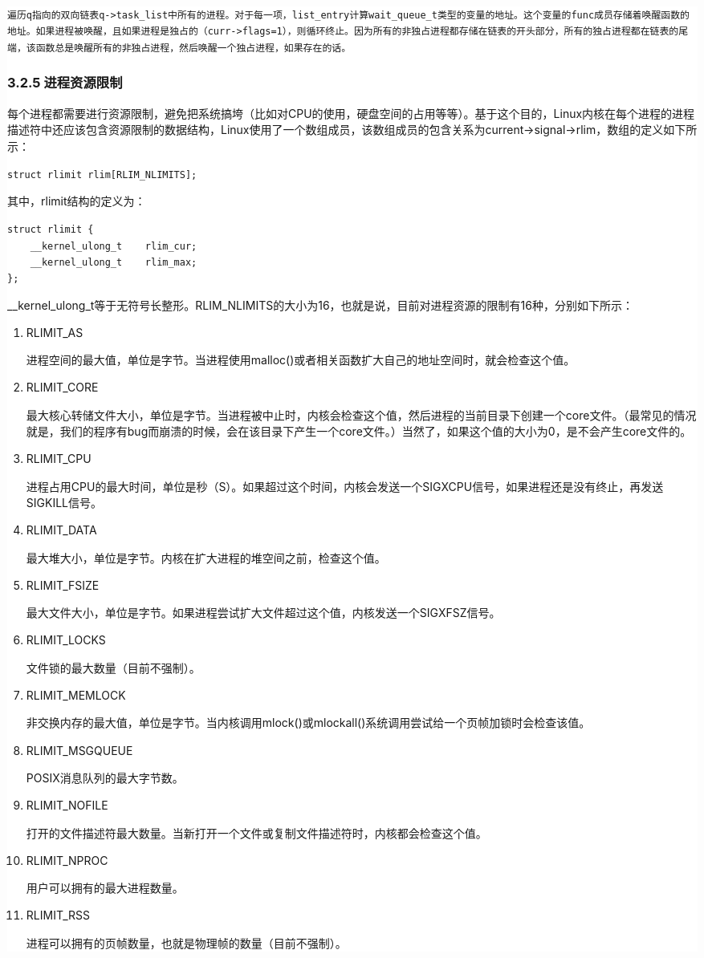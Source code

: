     遍历q指向的双向链表q->task_list中所有的进程。对于每一项，list_entry计算wait_queue_t类型的变量的地址。这个变量的func成员存储着唤醒函数的地址。如果进程被唤醒，且如果进程是独占的（curr->flags=1），则循环终止。因为所有的非独占进程都存储在链表的开头部分，所有的独占进程都在链表的尾端，该函数总是唤醒所有的非独占进程，然后唤醒一个独占进程，如果存在的话。

<h3 id="3.2.5">3.2.5 进程资源限制</h3>

每个进程都需要进行资源限制，避免把系统搞垮（比如对CPU的使用，硬盘空间的占用等等）。基于这个目的，Linux内核在每个进程的进程描述符中还应该包含资源限制的数据结构，Linux使用了一个数组成员，该数组成员的包含关系为current->signal->rlim，数组的定义如下所示：

    struct rlimit rlim[RLIM_NLIMITS];

其中，rlimit结构的定义为：

    struct rlimit {
        __kernel_ulong_t    rlim_cur;
        __kernel_ulong_t    rlim_max;
    };

__kernel_ulong_t等于无符号长整形。RLIM_NLIMITS的大小为16，也就是说，目前对进程资源的限制有16种，分别如下所示：

1. RLIMIT_AS

    进程空间的最大值，单位是字节。当进程使用malloc()或者相关函数扩大自己的地址空间时，就会检查这个值。

2. RLIMIT_CORE

    最大核心转储文件大小，单位是字节。当进程被中止时，内核会检查这个值，然后进程的当前目录下创建一个core文件。（最常见的情况就是，我们的程序有bug而崩溃的时候，会在该目录下产生一个core文件。）当然了，如果这个值的大小为0，是不会产生core文件的。

3. RLIMIT_CPU

    进程占用CPU的最大时间，单位是秒（S）。如果超过这个时间，内核会发送一个SIGXCPU信号，如果进程还是没有终止，再发送SIGKILL信号。

4. RLIMIT_DATA

    最大堆大小，单位是字节。内核在扩大进程的堆空间之前，检查这个值。

5. RLIMIT_FSIZE

    最大文件大小，单位是字节。如果进程尝试扩大文件超过这个值，内核发送一个SIGXFSZ信号。

6. RLIMIT_LOCKS

    文件锁的最大数量（目前不强制）。

7. RLIMIT_MEMLOCK

    非交换内存的最大值，单位是字节。当内核调用mlock()或mlockall()系统调用尝试给一个页帧加锁时会检查该值。

8. RLIMIT_MSGQUEUE

    POSIX消息队列的最大字节数。

9. RLIMIT_NOFILE

    打开的文件描述符最大数量。当新打开一个文件或复制文件描述符时，内核都会检查这个值。

10. RLIMIT_NPROC

    用户可以拥有的最大进程数量。

11. RLIMIT_RSS

    进程可以拥有的页帧数量，也就是物理帧的数量（目前不强制）。
